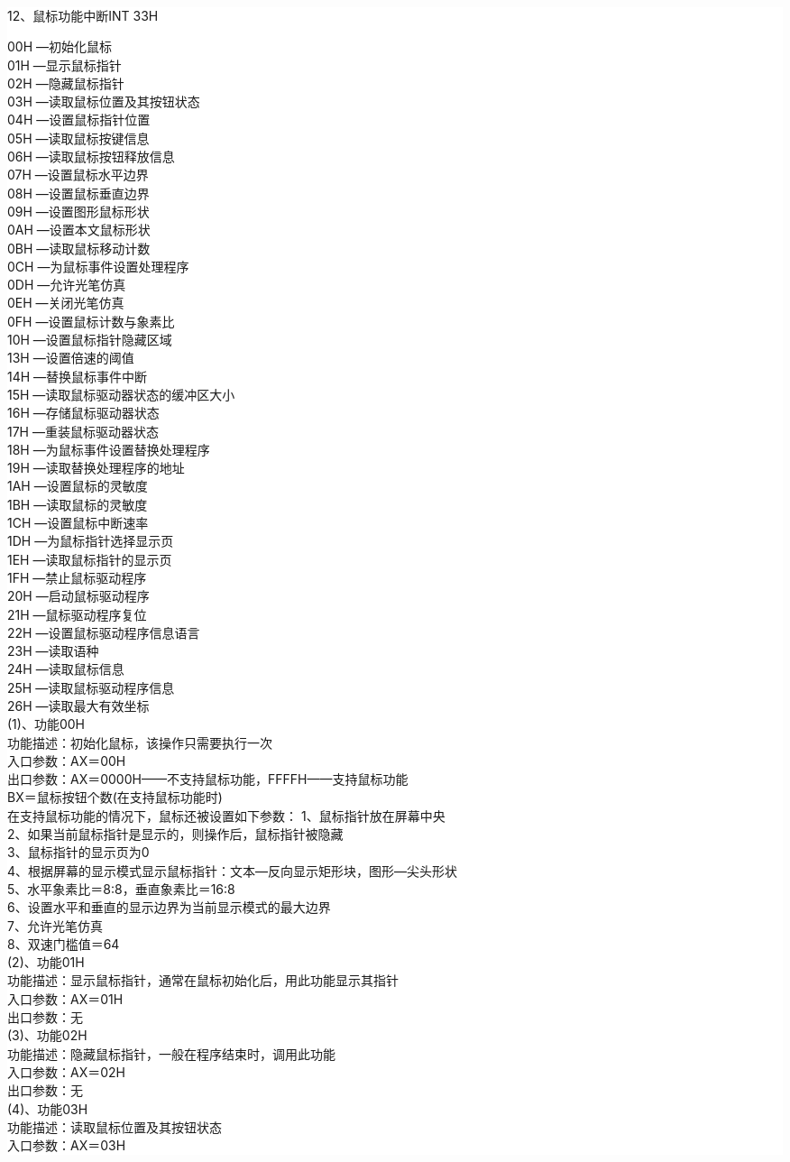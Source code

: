
12、鼠标功能中断INT 33H   

00H —初始化鼠标   
01H —显示鼠标指针   
02H —隐藏鼠标指针   
03H —读取鼠标位置及其按钮状态   
04H —设置鼠标指针位置   
05H —读取鼠标按键信息   
06H —读取鼠标按钮释放信息   
07H —设置鼠标水平边界   
08H —设置鼠标垂直边界   
09H —设置图形鼠标形状   
0AH —设置本文鼠标形状   
0BH —读取鼠标移动计数   
0CH —为鼠标事件设置处理程序   
0DH —允许光笔仿真   
0EH —关闭光笔仿真   
0FH —设置鼠标计数与象素比   
10H —设置鼠标指针隐藏区域   
13H —设置倍速的阈值   
14H —替换鼠标事件中断   
15H —读取鼠标驱动器状态的缓冲区大小   
16H —存储鼠标驱动器状态   
17H —重装鼠标驱动器状态   
18H —为鼠标事件设置替换处理程序   
19H —读取替换处理程序的地址   
1AH —设置鼠标的灵敏度   
1BH —读取鼠标的灵敏度   
1CH —设置鼠标中断速率   
1DH —为鼠标指针选择显示页   
1EH —读取鼠标指针的显示页   
1FH —禁止鼠标驱动程序   
20H —启动鼠标驱动程序   
21H —鼠标驱动程序复位   
22H —设置鼠标驱动程序信息语言   
23H —读取语种   
24H —读取鼠标信息   
25H —读取鼠标驱动程序信息   
26H —读取最大有效坐标   
(1)、功能00H   
功能描述：初始化鼠标，该操作只需要执行一次   
入口参数：AX＝00H   
出口参数：AX＝0000H——不支持鼠标功能，FFFFH——支持鼠标功能   
BX＝鼠标按钮个数(在支持鼠标功能时)   
在支持鼠标功能的情况下，鼠标还被设置如下参数： 1、鼠标指针放在屏幕中央   
2、如果当前鼠标指针是显示的，则操作后，鼠标指针被隐藏   
3、鼠标指针的显示页为0   
4、根据屏幕的显示模式显示鼠标指针：文本—反向显示矩形块，图形—尖头形状   
5、水平象素比＝8:8，垂直象素比＝16:8   
6、设置水平和垂直的显示边界为当前显示模式的最大边界   
7、允许光笔仿真   
8、双速门槛值＝64   
(2)、功能01H   
功能描述：显示鼠标指针，通常在鼠标初始化后，用此功能显示其指针   
入口参数：AX＝01H   
出口参数：无   
(3)、功能02H   
功能描述：隐藏鼠标指针，一般在程序结束时，调用此功能   
入口参数：AX＝02H   
出口参数：无   
(4)、功能03H   
功能描述：读取鼠标位置及其按钮状态   
入口参数：AX＝03H   